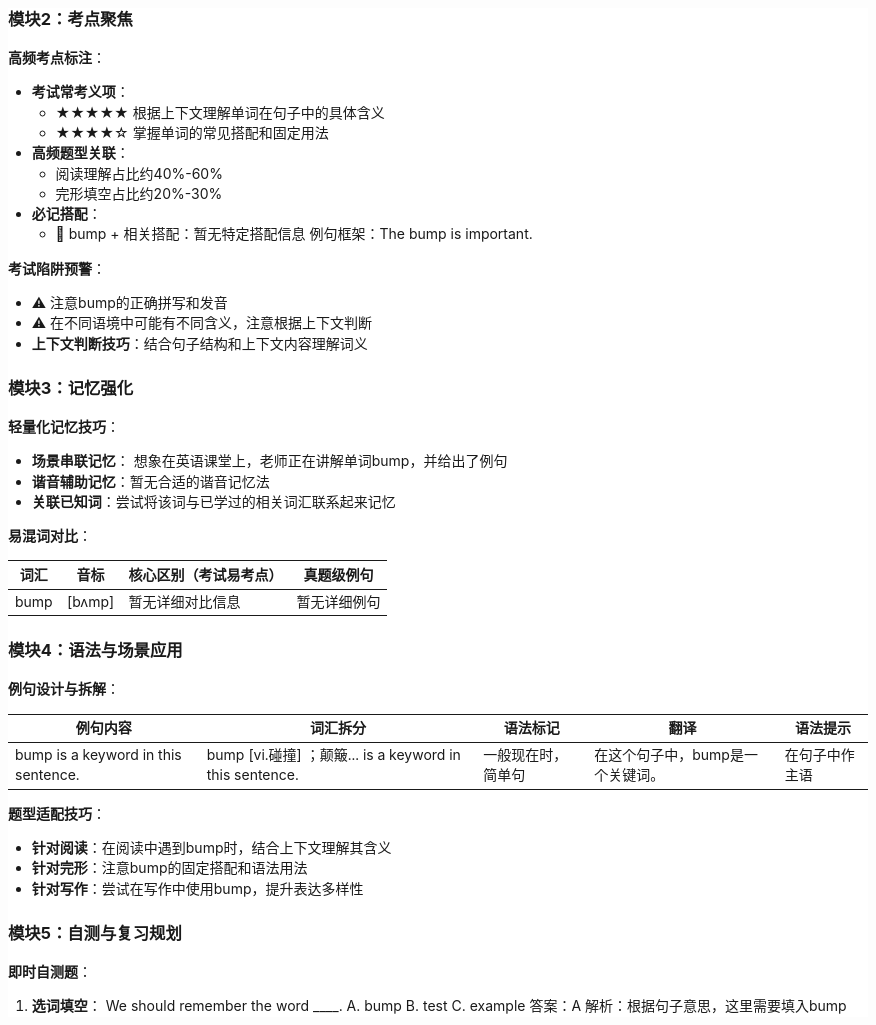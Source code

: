### 模块2：考点聚焦

**高频考点标注**：
- **考试常考义项**：
  - ★★★★★ 根据上下文理解单词在句子中的具体含义
  - ★★★★☆ 掌握单词的常见搭配和固定用法
- **高频题型关联**：
  - 阅读理解占比约40%-60%
  - 完形填空占比约20%-30%
- **必记搭配**：
  - 📌 bump + 相关搭配：暂无特定搭配信息
    例句框架：The bump is important.

**考试陷阱预警**：
- ⚠️ 注意bump的正确拼写和发音
- ⚠️ 在不同语境中可能有不同含义，注意根据上下文判断
- **上下文判断技巧**：结合句子结构和上下文内容理解词义

### 模块3：记忆强化

**轻量化记忆技巧**：
- **场景串联记忆**：
  想象在英语课堂上，老师正在讲解单词bump，并给出了例句
- **谐音辅助记忆**：暂无合适的谐音记忆法
- **关联已知词**：尝试将该词与已学过的相关词汇联系起来记忆

**易混词对比**：

| 词汇 | 音标 | 核心区别（考试易考点） | 真题级例句 |
|------|------|-------------------------|------------|
| bump | [bʌmp] | 暂无详细对比信息 | 暂无详细例句 |

### 模块4：语法与场景应用

**例句设计与拆解**：

| 例句内容 | 词汇拆分 | 语法标记 | 翻译 | 语法提示 |
|---------|---------|---------|------|---------|
| bump is a keyword in this sentence. | bump [vi.碰撞] ；颠簸... is a keyword in this sentence. | 一般现在时，简单句 | 在这个句子中，bump是一个关键词。 | 在句子中作主语 |

**题型适配技巧**：
- **针对阅读**：在阅读中遇到bump时，结合上下文理解其含义
- **针对完形**：注意bump的固定搭配和语法用法
- **针对写作**：尝试在写作中使用bump，提升表达多样性

### 模块5：自测与复习规划

**即时自测题**：

1. **选词填空**：
   We should remember the word ____.
   A. bump  B. test  C. example
   答案：A
   解析：根据句子意思，这里需要填入bump
